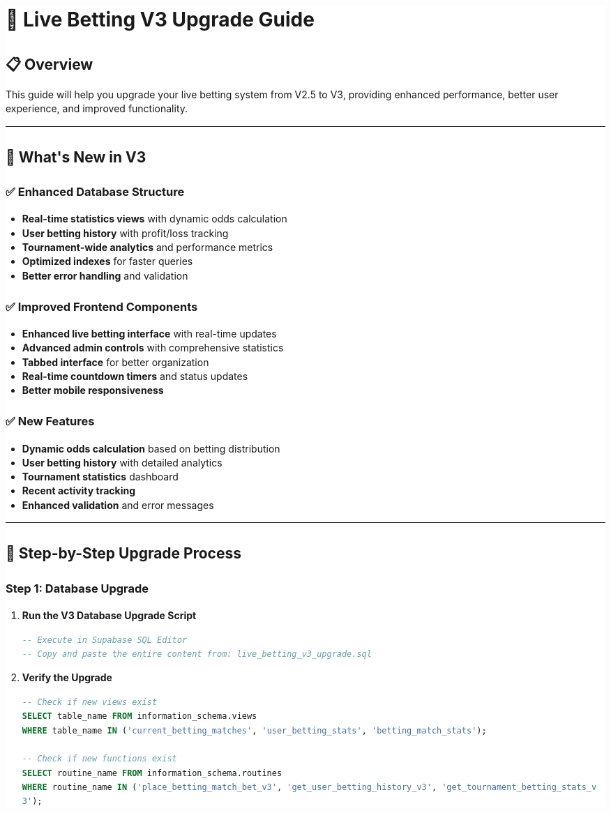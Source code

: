 # 🚀 Live Betting V3 Upgrade Guide

## 📋 **Overview**

This guide will help you upgrade your live betting system from V2.5 to V3, providing enhanced performance, better user experience, and improved functionality.

---

## 🎯 **What's New in V3**

### **✅ Enhanced Database Structure**

- **Real-time statistics views** with dynamic odds calculation
- **User betting history** with profit/loss tracking
- **Tournament-wide analytics** and performance metrics
- **Optimized indexes** for faster queries
- **Better error handling** and validation

### **✅ Improved Frontend Components**

- **Enhanced live betting interface** with real-time updates
- **Advanced admin controls** with comprehensive statistics
- **Tabbed interface** for better organization
- **Real-time countdown timers** and status updates
- **Better mobile responsiveness**

### **✅ New Features**

- **Dynamic odds calculation** based on betting distribution
- **User betting history** with detailed analytics
- **Tournament statistics** dashboard
- **Recent activity tracking**
- **Enhanced validation** and error messages

---

## 🔧 **Step-by-Step Upgrade Process**

### **Step 1: Database Upgrade**

1. **Run the V3 Database Upgrade Script**

   ```sql
   -- Execute in Supabase SQL Editor
   -- Copy and paste the entire content from: live_betting_v3_upgrade.sql
   ```

2. **Verify the Upgrade**

   ```sql
   -- Check if new views exist
   SELECT table_name FROM information_schema.views
   WHERE table_name IN ('current_betting_matches', 'user_betting_stats', 'betting_match_stats');

   -- Check if new functions exist
   SELECT routine_name FROM information_schema.routines
   WHERE routine_name IN ('place_betting_match_bet_v3', 'get_user_betting_history_v3', 'get_tournament_betting_stats_v3');
   ```
